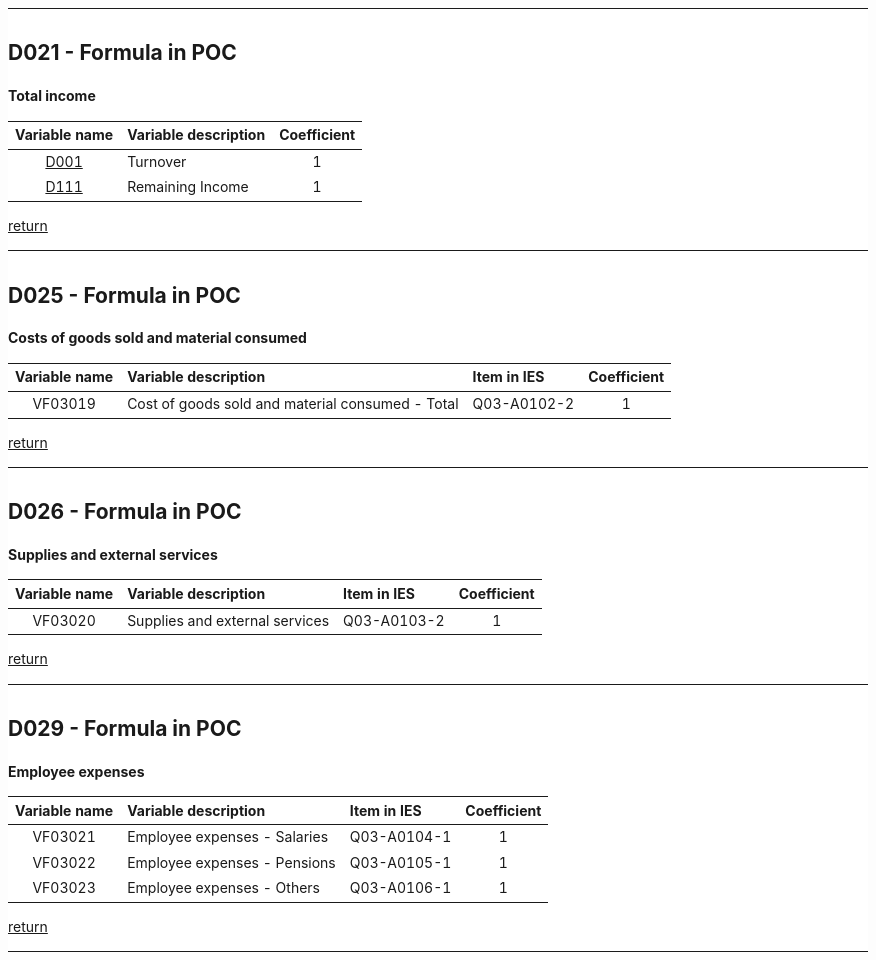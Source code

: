 ------------------------------------------------------

## D021 - Formula in POC
**Total income**

| Variable name	| Variable description | Coefficient |
| :----: | :---------- | :---: |
| [D001](#d001---formula-in-poc) | Turnover | 1 |
| [D111](#d111---formula-in-poc) | Remaining Income	| 1 |

[return](#b3.-profit-and-loss-statement-variables)

-----------------------------------------------------

## D025 - Formula in POC
**Costs of goods sold and material consumed**

| Variable name	| Variable description | Item in IES| Coefficient |
| :----: | :------------- | :-------------- | :---: |
| VF03019 | Cost of goods sold and material consumed - Total | Q03-A0102-2 | 1 |

[return](#b3.-profit-and-loss-statement-variables)

-----------------------------------------------------

## D026 - Formula in POC
**Supplies and external services**

| Variable name	| Variable description | Item in IES| Coefficient |
| :----: | :------------- | :-------------- | :---: |
| VF03020	| Supplies and external services | Q03-A0103-2 | 1 |

[return](#b3.-profit-and-loss-statement-variables)

-----------------------------------------------------

## D029 - Formula in POC
**Employee expenses**

| Variable name	| Variable description | Item in IES| Coefficient |
| :----: | :------------- | :-------------- | :---: |
| VF03021	| Employee expenses - Salaries | Q03-A0104-1 | 1 |
| VF03022	| Employee expenses - Pensions | Q03-A0105-1 | 1 |
| VF03023	| Employee expenses - Others | Q03-A0106-1 | 1 |

[return](#b3.-profit-and-loss-statement-variables)

-----------------------------------------------------
